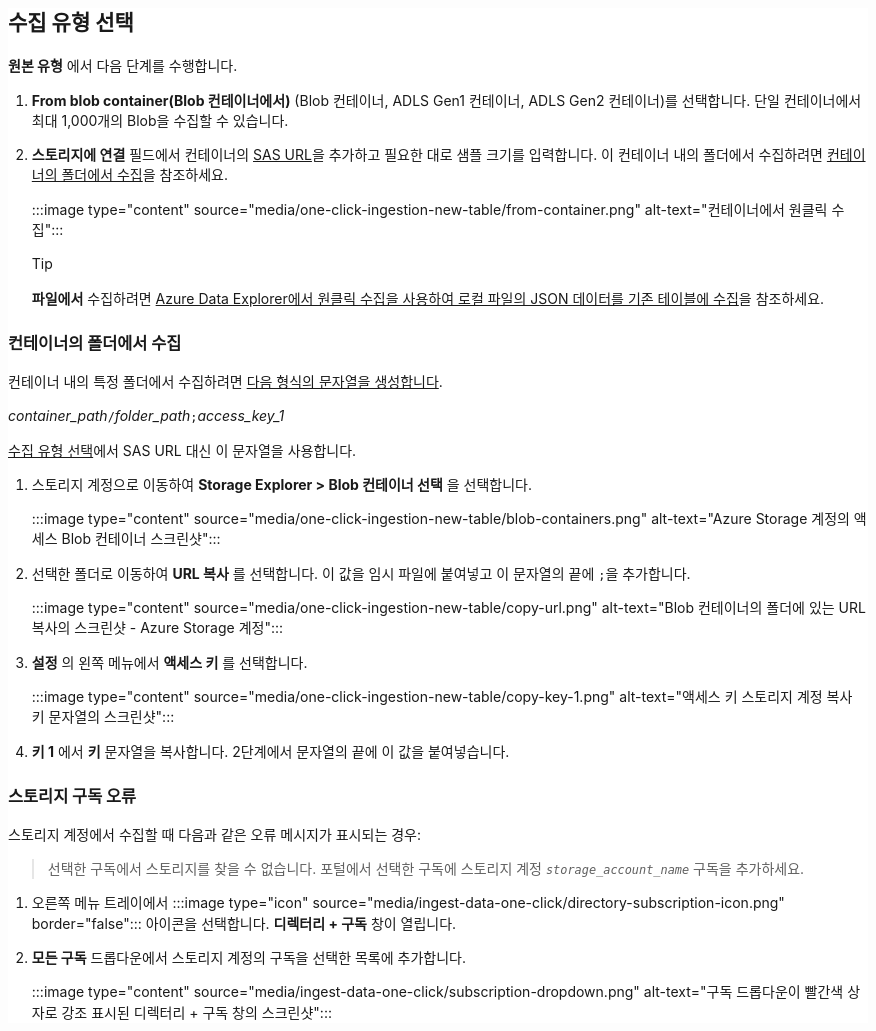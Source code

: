 ## <a name="select-an-ingestion-type"></a>수집 유형 선택

**원본 유형** 에서 다음 단계를 수행합니다.
   
  1. **From blob container(Blob 컨테이너에서)** (Blob 컨테이너, ADLS Gen1 컨테이너, ADLS Gen2 컨테이너)를 선택합니다. 단일 컨테이너에서 최대 1,000개의 Blob을 수집할 수 있습니다.
  1. **스토리지에 연결** 필드에서 컨테이너의 [SAS URL](/azure/vs-azure-tools-storage-explorer-blobs#get-the-sas-for-a-blob-container)을 추가하고 필요한 대로 샘플 크기를 입력합니다. 이 컨테이너 내의 폴더에서 수집하려면 [컨테이너의 폴더에서 수집](#ingest-from-folder-in-a-container)을 참조하세요.

      :::image type="content" source="media/one-click-ingestion-new-table/from-container.png" alt-text="컨테이너에서 원클릭 수집":::

     > [!TIP] 
     > **파일에서** 수집하려면 [Azure Data Explorer에서 원클릭 수집을 사용하여 로컬 파일의 JSON 데이터를 기존 테이블에 수집](one-click-ingestion-existing-table.md#select-an-ingestion-type)을 참조하세요.

### <a name="ingest-from-folder-in-a-container"></a>컨테이너의 폴더에서 수집

컨테이너 내의 특정 폴더에서 수집하려면 [다음 형식의 문자열을 생성합니다](kusto/api/connection-strings/storage.md#azure-data-lake-store).

*container_path*`/`*folder_path*`;`*access_key_1*

[수집 유형 선택](#select-an-ingestion-type)에서 SAS URL 대신 이 문자열을 사용합니다.

1. 스토리지 계정으로 이동하여 **Storage Explorer > Blob 컨테이너 선택** 을 선택합니다.

    :::image type="content" source="media/one-click-ingestion-new-table/blob-containers.png" alt-text="Azure Storage 계정의 액세스 Blob 컨테이너 스크린샷":::

1. 선택한 폴더로 이동하여 **URL 복사** 를 선택합니다. 이 값을 임시 파일에 붙여넣고 이 문자열의 끝에 `;`을 추가합니다.

    :::image type="content" source="media/one-click-ingestion-new-table/copy-url.png" alt-text="Blob 컨테이너의 폴더에 있는 URL 복사의 스크린샷 - Azure Storage 계정":::

1. **설정** 의 왼쪽 메뉴에서 **액세스 키** 를 선택합니다.

    :::image type="content" source="media/one-click-ingestion-new-table/copy-key-1.png" alt-text="액세스 키 스토리지 계정 복사 키 문자열의 스크린샷":::

1. **키 1** 에서 **키** 문자열을 복사합니다. 2단계에서 문자열의 끝에 이 값을 붙여넣습니다. 

### <a name="storage-subscription-error"></a>스토리지 구독 오류

스토리지 계정에서 수집할 때 다음과 같은 오류 메시지가 표시되는 경우:

> 선택한 구독에서 스토리지를 찾을 수 없습니다. 포털에서 선택한 구독에 스토리지 계정 *`storage_account_name`* 구독을 추가하세요.

1. 오른쪽 메뉴 트레이에서 :::image type="icon" source="media/ingest-data-one-click/directory-subscription-icon.png" border="false"::: 아이콘을 선택합니다. **디렉터리 + 구독** 창이 열립니다.

1. **모든 구독** 드롭다운에서 스토리지 계정의 구독을 선택한 목록에 추가합니다. 

    :::image type="content" source="media/ingest-data-one-click/subscription-dropdown.png" alt-text="구독 드롭다운이 빨간색 상자로 강조 표시된 디렉터리 + 구독 창의 스크린샷":::
